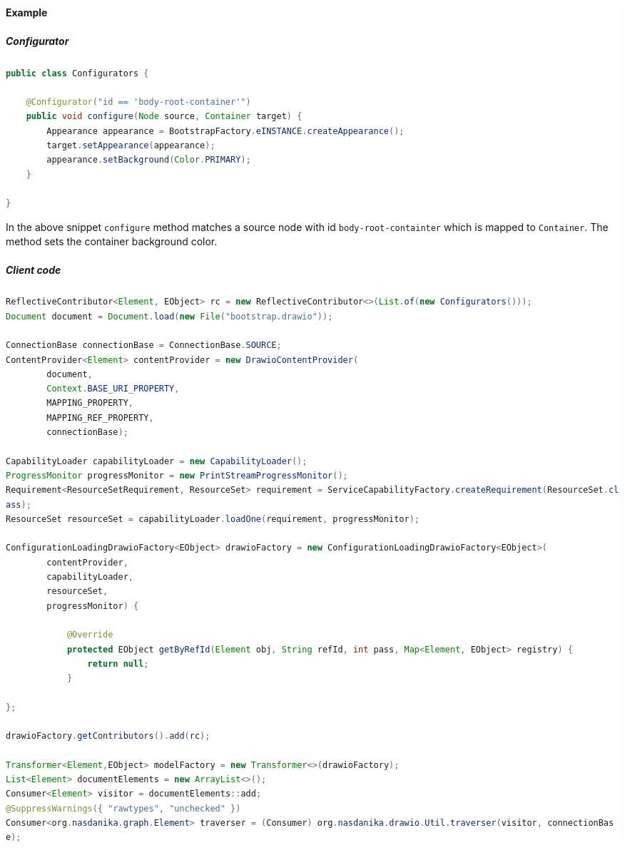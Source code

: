#### Example

##### Configurator

```java
public class Configurators {
    
    @Configurator("id == 'body-root-container'")
    public void configure(Node source, Container target) {       
        Appearance appearance = BootstrapFactory.eINSTANCE.createAppearance();      
        target.setAppearance(appearance);
        appearance.setBackground(Color.PRIMARY);
    }

}
```

In the above snippet ``configure`` method matches a source node with id ``body-root-containter`` which is mapped to ``Container``. 
The method sets the container background color.

##### Client code

```java
ReflectiveContributor<Element, EObject> rc = new ReflectiveContributor<>(List.of(new Configurators()));  
Document document = Document.load(new File("bootstrap.drawio"));        

ConnectionBase connectionBase = ConnectionBase.SOURCE;
ContentProvider<Element> contentProvider = new DrawioContentProvider(
        document, 
        Context.BASE_URI_PROPERTY, 
        MAPPING_PROPERTY, 
        MAPPING_REF_PROPERTY, 
        connectionBase);

CapabilityLoader capabilityLoader = new CapabilityLoader();
ProgressMonitor progressMonitor = new PrintStreamProgressMonitor();
Requirement<ResourceSetRequirement, ResourceSet> requirement = ServiceCapabilityFactory.createRequirement(ResourceSet.class);       
ResourceSet resourceSet = capabilityLoader.loadOne(requirement, progressMonitor);
        
ConfigurationLoadingDrawioFactory<EObject> drawioFactory = new ConfigurationLoadingDrawioFactory<EObject>(
        contentProvider, 
        capabilityLoader, 
        resourceSet, 
        progressMonitor) {

            @Override
            protected EObject getByRefId(Element obj, String refId, int pass, Map<Element, EObject> registry) {
                return null;
            }
    
};

drawioFactory.getContributors().add(rc);

Transformer<Element,EObject> modelFactory = new Transformer<>(drawioFactory);
List<Element> documentElements = new ArrayList<>();
Consumer<Element> visitor = documentElements::add;
@SuppressWarnings({ "rawtypes", "unchecked" })
Consumer<org.nasdanika.graph.Element> traverser = (Consumer) org.nasdanika.drawio.Util.traverser(visitor, connectionBase);
```